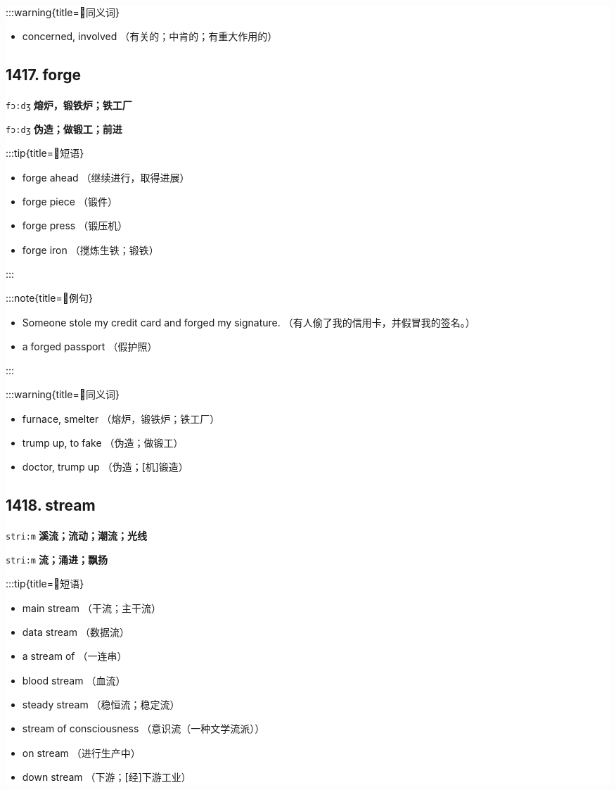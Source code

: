 :::warning{title=🤔同义词}

- concerned, involved （有关的；中肯的；有重大作用的）


## 1417. forge

`fɔ:dʒ`  **熔炉，锻铁炉；铁工厂**

`fɔ:dʒ`  **伪造；做锻工；前进**

:::tip{title=🤩短语}

- forge ahead （继续进行，取得进展）

- forge piece （锻件）

- forge press （锻压机）

- forge iron （搅炼生铁；锻铁）

:::

:::note{title=🎤例句}

- Someone stole my credit card and forged my signature. （有人偷了我的信用卡，并假冒我的签名。）

- a forged passport （假护照）

:::

:::warning{title=🤔同义词}

- furnace, smelter （熔炉，锻铁炉；铁工厂）

- trump up, to fake （伪造；做锻工）

- doctor, trump up （伪造；[机]锻造）


## 1418. stream

`stri:m`  **溪流；流动；潮流；光线**

`stri:m`  **流；涌进；飘扬**

:::tip{title=🤩短语}

- main stream （干流；主干流）

- data stream （数据流）

- a stream of （一连串）

- blood stream （血流）

- steady stream （稳恒流；稳定流）

- stream of consciousness （意识流（一种文学流派））

- on stream （进行生产中）

- down stream （下游；[经]下游工业）
